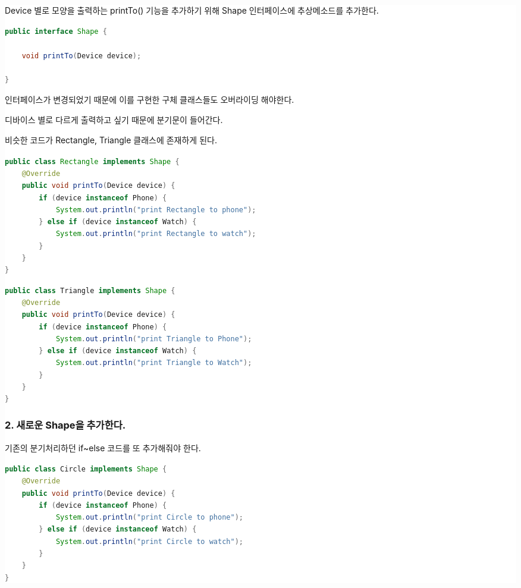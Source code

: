 

Device 별로 모양을 출력하는 printTo() 기능을 추가하기 위해 Shape 인터페이스에 추상메소드를 추가한다.

```java
public interface Shape {

    void printTo(Device device);

}
```



인터페이스가 변경되었기 때문에 이를 구현한 구체 클래스들도 오버라이딩 해야한다.

디바이스 별로 다르게 출력하고 싶기 때문에 분기문이 들어간다.

비슷한 코드가 Rectangle, Triangle 클래스에 존재하게 된다.

```java
public class Rectangle implements Shape {
    @Override
    public void printTo(Device device) {
        if (device instanceof Phone) {
            System.out.println("print Rectangle to phone");
        } else if (device instanceof Watch) {
            System.out.println("print Rectangle to watch");
        }
    }
}
```

```java
public class Triangle implements Shape {
    @Override
    public void printTo(Device device) {
        if (device instanceof Phone) {
            System.out.println("print Triangle to Phone");
        } else if (device instanceof Watch) {
            System.out.println("print Triangle to Watch");
        }
    }
}
```



### 2. 새로운 Shape을 추가한다.

기존의 분기처리하던 if~else 코드를 또 추가해줘야 한다.

```java
public class Circle implements Shape {
    @Override
    public void printTo(Device device) {
        if (device instanceof Phone) {
            System.out.println("print Circle to phone");
        } else if (device instanceof Watch) {
            System.out.println("print Circle to watch");
        }
    }
}
```
